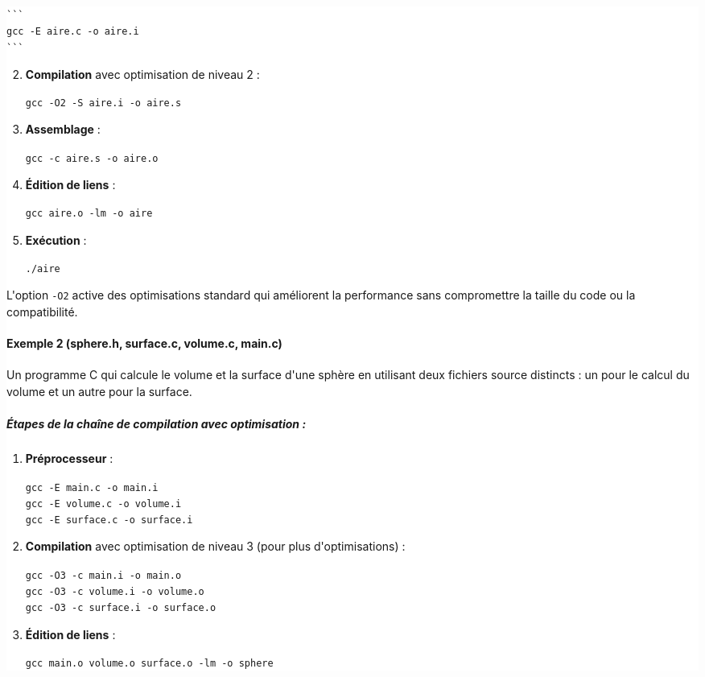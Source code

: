     ```
    gcc -E aire.c -o aire.i
    ```

2. **Compilation** avec optimisation de niveau 2 :

    ```
    gcc -O2 -S aire.i -o aire.s
    ```

3. **Assemblage** :

    ```
    gcc -c aire.s -o aire.o
    ```

4. **Édition de liens** :

    ```
    gcc aire.o -lm -o aire
    ```

5. **Exécution** :
    ```
    ./aire
    ```

L'option `-O2` active des optimisations standard qui améliorent la performance sans compromettre la taille du code ou la compatibilité.

#### Exemple 2 (sphere.h, surface.c, volume.c, main.c)

Un programme C qui calcule le volume et la surface d'une sphère en utilisant deux fichiers source distincts : un pour le calcul du volume et un autre pour la surface.

##### Étapes de la chaîne de compilation avec optimisation :

1. **Préprocesseur** :

    ```
    gcc -E main.c -o main.i
    gcc -E volume.c -o volume.i
    gcc -E surface.c -o surface.i
    ```

2. **Compilation** avec optimisation de niveau 3 (pour plus d'optimisations) :

    ```
    gcc -O3 -c main.i -o main.o
    gcc -O3 -c volume.i -o volume.o
    gcc -O3 -c surface.i -o surface.o
    ```

3. **Édition de liens** :

    ```
    gcc main.o volume.o surface.o -lm -o sphere
    ```
